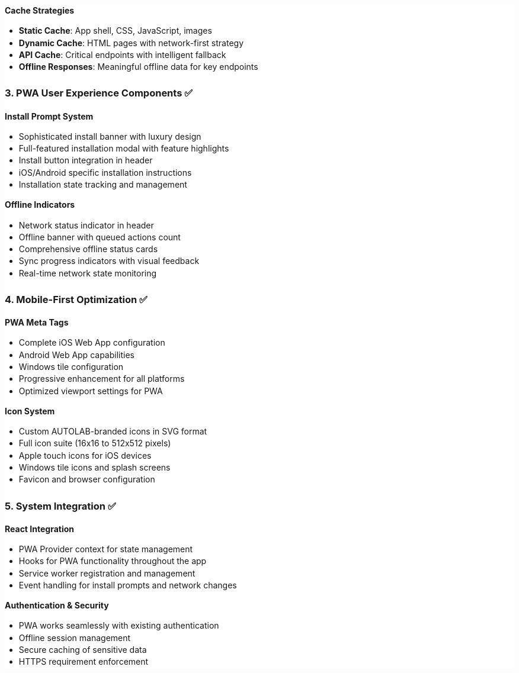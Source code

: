 **Cache Strategies**

- **Static Cache**: App shell, CSS, JavaScript, images
- **Dynamic Cache**: HTML pages with network-first strategy
- **API Cache**: Critical endpoints with intelligent fallback
- **Offline Responses**: Meaningful offline data for key endpoints

### 3. PWA User Experience Components ✅

**Install Prompt System**

- Sophisticated install banner with luxury design
- Full-featured installation modal with feature highlights
- Install button integration in header
- iOS/Android specific installation instructions
- Installation state tracking and management

**Offline Indicators**

- Network status indicator in header
- Offline banner with queued actions count
- Comprehensive offline status cards
- Sync progress indicators with visual feedback
- Real-time network state monitoring

### 4. Mobile-First Optimization ✅

**PWA Meta Tags**

- Complete iOS Web App configuration
- Android Web App capabilities
- Windows tile configuration
- Progressive enhancement for all platforms
- Optimized viewport settings for PWA

**Icon System**

- Custom AUTOLAB-branded icons in SVG format
- Full icon suite (16x16 to 512x512 pixels)
- Apple touch icons for iOS devices
- Windows tile icons and splash screens
- Favicon and browser configuration

### 5. System Integration ✅

**React Integration**

- PWA Provider context for state management
- Hooks for PWA functionality throughout the app
- Service worker registration and management
- Event handling for install prompts and network changes

**Authentication & Security**

- PWA works seamlessly with existing authentication
- Offline session management
- Secure caching of sensitive data
- HTTPS requirement enforcement

